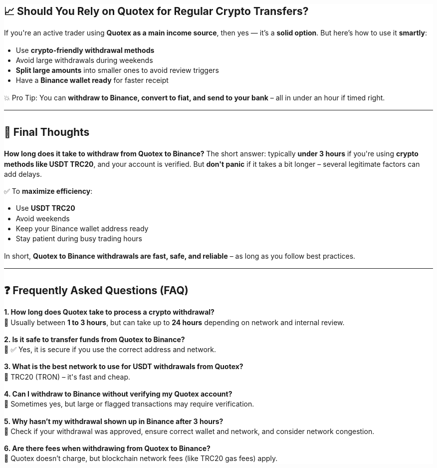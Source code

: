 
## 📈 Should You Rely on Quotex for Regular Crypto Transfers?

If you're an active trader using **Quotex as a main income source**, then yes — it’s a **solid option**. But here’s how to use it **smartly**:

- Use **crypto-friendly withdrawal methods**
- Avoid large withdrawals during weekends
- **Split large amounts** into smaller ones to avoid review triggers
- Have a **Binance wallet ready** for faster receipt

💥 Pro Tip: You can **withdraw to Binance, convert to fiat, and send to your bank** – all in under an hour if timed right.

---

## 📌 Final Thoughts

**How long does it take to withdraw from Quotex to Binance?** The short answer: typically **under 3 hours** if you're using **crypto methods like USDT TRC20**, and your account is verified. But **don't panic** if it takes a bit longer – several legitimate factors can add delays.

✅ To **maximize efficiency**:
- Use **USDT TRC20**
- Avoid weekends
- Keep your Binance wallet address ready
- Stay patient during busy trading hours

In short, **Quotex to Binance withdrawals are fast, safe, and reliable** – as long as you follow best practices.

---

## ❓ Frequently Asked Questions (FAQ)

**1. How long does Quotex take to process a crypto withdrawal?**  
💬 Usually between **1 to 3 hours**, but can take up to **24 hours** depending on network and internal review.

**2. Is it safe to transfer funds from Quotex to Binance?**  
💬 ✅ Yes, it is secure if you use the correct address and network.

**3. What is the best network to use for USDT withdrawals from Quotex?**  
💬 TRC20 (TRON) – it's fast and cheap.

**4. Can I withdraw to Binance without verifying my Quotex account?**  
💬 Sometimes yes, but large or flagged transactions may require verification.

**5. Why hasn’t my withdrawal shown up in Binance after 3 hours?**  
💬 Check if your withdrawal was approved, ensure correct wallet and network, and consider network congestion.

**6. Are there fees when withdrawing from Quotex to Binance?**  
💬 Quotex doesn’t charge, but blockchain network fees (like TRC20 gas fees) apply.
